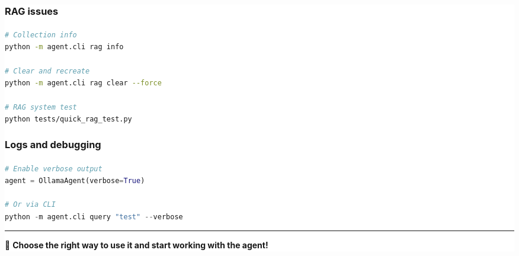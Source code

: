 ### RAG issues

```bash
# Collection info
python -m agent.cli rag info

# Clear and recreate
python -m agent.cli rag clear --force

# RAG system test
python tests/quick_rag_test.py
```

### Logs and debugging

```python
# Enable verbose output
agent = OllamaAgent(verbose=True)

# Or via CLI
python -m agent.cli query "test" --verbose
```

---

🚀 **Choose the right way to use it and start working with the agent!**
